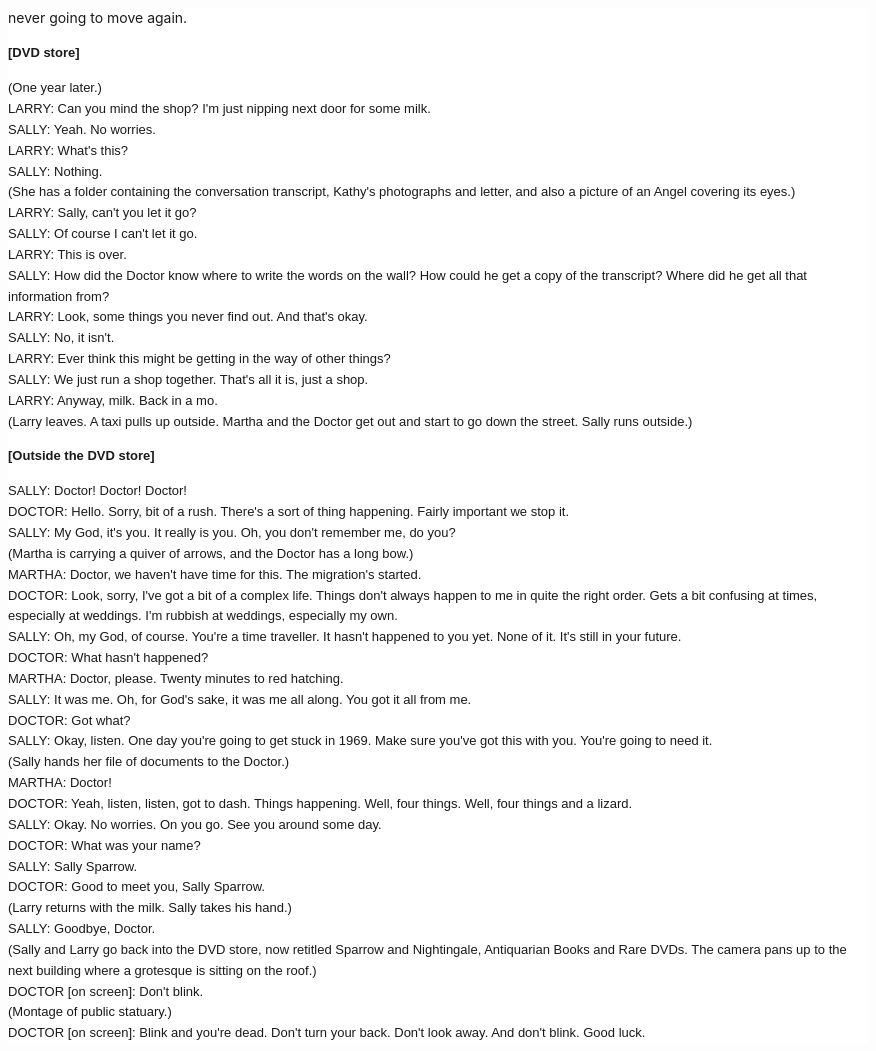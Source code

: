 never going to move again.</font></p><p><font face="Arial, Helvetica, sans-serif" size="2"><b>[DVD store]</b></font></p><p><font face="Arial, Helvetica, sans-serif" size="2">(One year later.)<br>LARRY: Can you mind the shop? I'm just nipping next door for some milk.<br>SALLY: Yeah. No worries.<br>LARRY: What's this?<br>SALLY: Nothing.<br>(She has a folder containing the conversation transcript, Kathy's photographs and letter, and also a picture of an Angel covering its eyes.)<br>LARRY: Sally, can't you let it go?<br>SALLY: Of course I can't let it go.<br>LARRY: This is over.<br>SALLY: How did the Doctor know where to write the words on the wall? How could he get a copy of the transcript? Where did he get all that information from?<br>LARRY: Look, some things you never find out. And that's okay.<br>SALLY: No, it isn't.<br>LARRY: Ever think this might be getting in the way of other things?<br>SALLY: We just run a shop together. That's all it is, just a shop.<br>LARRY: Anyway, milk. Back in a mo.<br>(Larry leaves. A taxi pulls up outside. Martha and the Doctor get out and start to go down the street. Sally runs outside.)</font></p><p><font face="Arial, Helvetica, sans-serif" size="2"><b>[Outside the DVD store]</b></font></p><p><font face="Arial, Helvetica, sans-serif" size="2">SALLY: Doctor! Doctor! Doctor!<br>DOCTOR: Hello. Sorry, bit of a rush. There's a sort of thing happening. Fairly important we stop it.<br>SALLY: My God, it's you. It really is you. Oh, you don't remember me, do you?<br>(Martha is carrying a quiver of arrows, and the Doctor has a long bow.)<br>MARTHA: Doctor, we haven't have time for this. The migration's started.<br>DOCTOR: Look, sorry, I've got a bit of a complex life. Things don't always happen to me in quite the right order. Gets a bit confusing at times, especially at weddings. I'm rubbish at weddings, especially my own.<br>SALLY: Oh, my God, of course. You're a time traveller. It hasn't happened to you yet. None of it. It's still in your future.<br>DOCTOR: What hasn't happened?<br>MARTHA: Doctor, please. Twenty minutes to red hatching.<br>SALLY: It was me. Oh, for God's sake, it was me all along. You got it all from me.<br>DOCTOR: Got what?<br>SALLY: Okay, listen. One day you're going to get stuck in 1969. Make sure you've got this with you. You're going to need it.<br>(Sally hands her file of documents to the Doctor.)<br>MARTHA: Doctor!<br>DOCTOR: Yeah, listen, listen, got to dash. Things happening. Well, four things. Well, four things and a lizard.<br>SALLY: Okay. No worries. On you go. See you around some day.<br>DOCTOR: What was your name?<br>SALLY: Sally Sparrow.<br>DOCTOR: Good to meet you, Sally Sparrow.<br>(Larry returns with the milk. Sally takes his hand.)<br>SALLY: Goodbye, Doctor.<br>(Sally and Larry go back into the DVD store, now retitled Sparrow and Nightingale, Antiquarian Books and Rare DVDs. The camera pans up to the next building where a grotesque is sitting on the roof.)<br>DOCTOR [on screen]: Don't blink.<br>(Montage of public statuary.)<br>DOCTOR [on screen]: Blink and you're dead. Don't turn your back. Don't look away. And don't blink. Good luck.</font></p></td></tr></tbody></table>